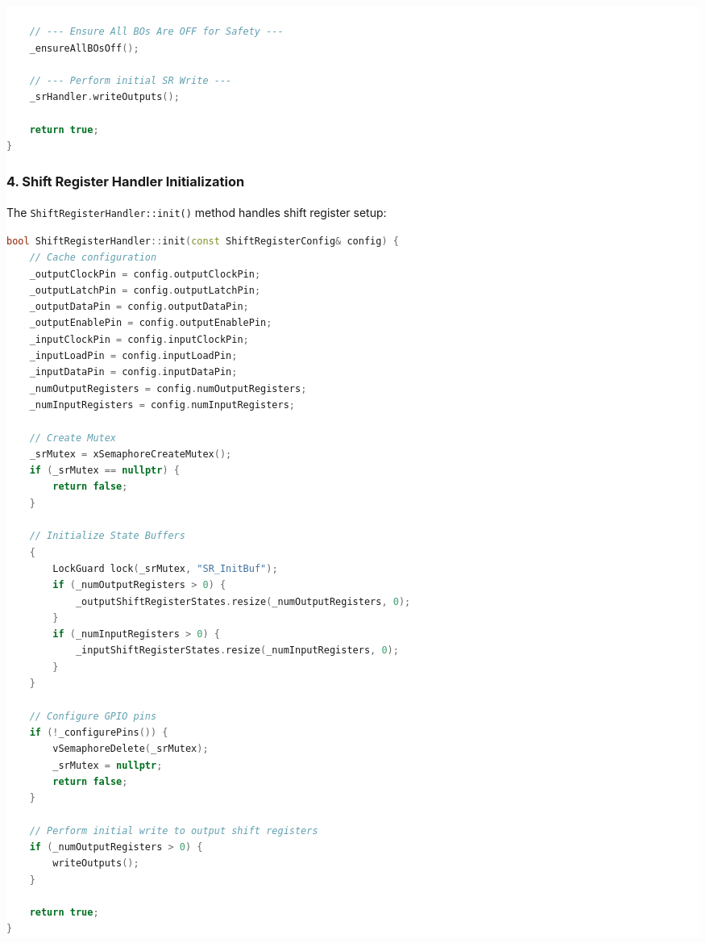 ```cpp

    // --- Ensure All BOs Are OFF for Safety ---
    _ensureAllBOsOff();

    // --- Perform initial SR Write ---
    _srHandler.writeOutputs();

    return true;
}
```

### 4. Shift Register Handler Initialization

The `ShiftRegisterHandler::init()` method handles shift register setup:

```cpp
bool ShiftRegisterHandler::init(const ShiftRegisterConfig& config) {
    // Cache configuration
    _outputClockPin = config.outputClockPin;
    _outputLatchPin = config.outputLatchPin;
    _outputDataPin = config.outputDataPin;
    _outputEnablePin = config.outputEnablePin;
    _inputClockPin = config.inputClockPin;
    _inputLoadPin = config.inputLoadPin;
    _inputDataPin = config.inputDataPin;
    _numOutputRegisters = config.numOutputRegisters;
    _numInputRegisters = config.numInputRegisters;

    // Create Mutex
    _srMutex = xSemaphoreCreateMutex();
    if (_srMutex == nullptr) {
        return false;
    }

    // Initialize State Buffers
    {
        LockGuard lock(_srMutex, "SR_InitBuf");
        if (_numOutputRegisters > 0) {
            _outputShiftRegisterStates.resize(_numOutputRegisters, 0);
        }
        if (_numInputRegisters > 0) {
            _inputShiftRegisterStates.resize(_numInputRegisters, 0);
        }
    }

    // Configure GPIO pins
    if (!_configurePins()) {
        vSemaphoreDelete(_srMutex);
        _srMutex = nullptr;
        return false;
    }

    // Perform initial write to output shift registers
    if (_numOutputRegisters > 0) {
        writeOutputs();
    }

    return true;
}
```

